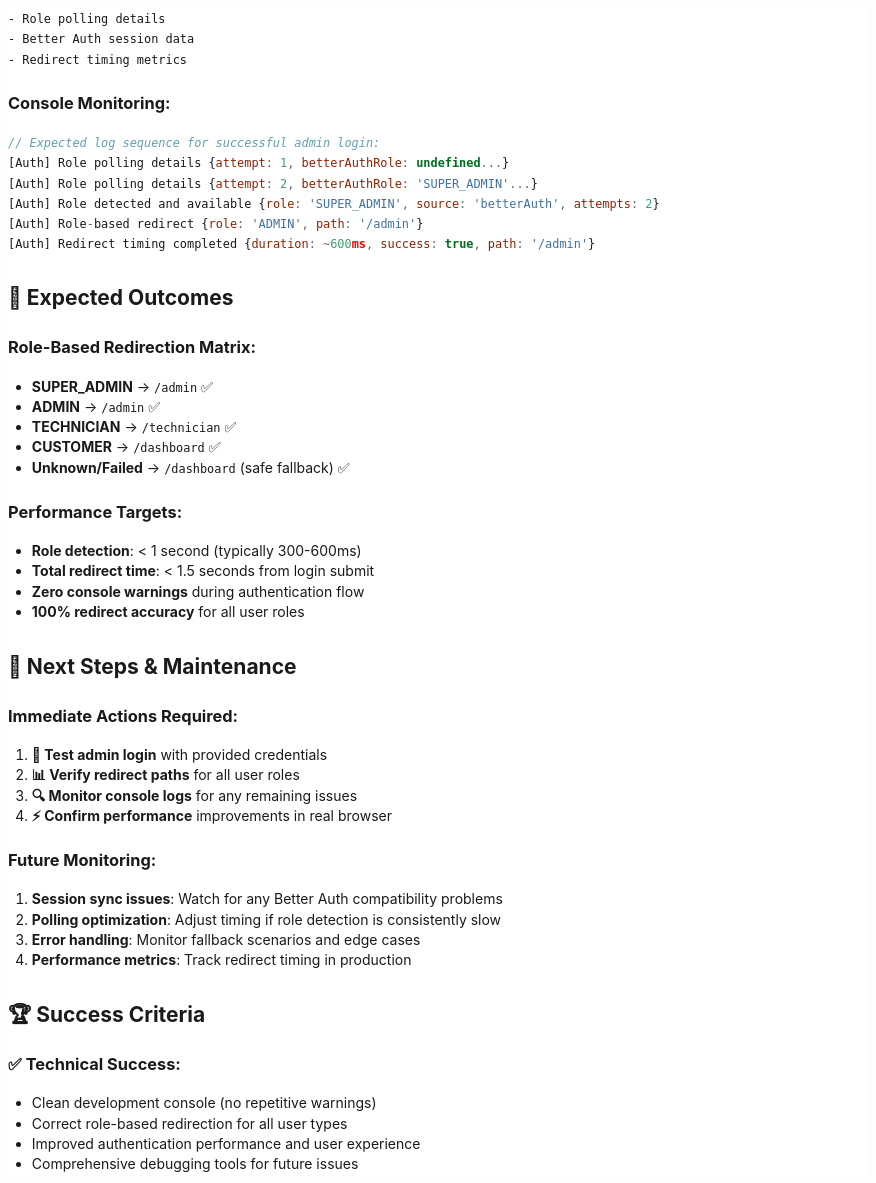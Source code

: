 ```bash
- Role polling details
- Better Auth session data
- Redirect timing metrics
```

### **Console Monitoring**:
```javascript
// Expected log sequence for successful admin login:
[Auth] Role polling details {attempt: 1, betterAuthRole: undefined...}
[Auth] Role polling details {attempt: 2, betterAuthRole: 'SUPER_ADMIN'...}  
[Auth] Role detected and available {role: 'SUPER_ADMIN', source: 'betterAuth', attempts: 2}
[Auth] Role-based redirect {role: 'ADMIN', path: '/admin'}
[Auth] Redirect timing completed {duration: ~600ms, success: true, path: '/admin'}
```

## 🎯 **Expected Outcomes**

### **Role-Based Redirection Matrix**:
- **SUPER_ADMIN** → `/admin` ✅
- **ADMIN** → `/admin` ✅  
- **TECHNICIAN** → `/technician` ✅
- **CUSTOMER** → `/dashboard` ✅
- **Unknown/Failed** → `/dashboard` (safe fallback) ✅

### **Performance Targets**:
- **Role detection**: < 1 second (typically 300-600ms)
- **Total redirect time**: < 1.5 seconds from login submit
- **Zero console warnings** during authentication flow
- **100% redirect accuracy** for all user roles

## 📝 **Next Steps & Maintenance**

### **Immediate Actions Required**:
1. **🧪 Test admin login** with provided credentials
2. **📊 Verify redirect paths** for all user roles  
3. **🔍 Monitor console logs** for any remaining issues
4. **⚡ Confirm performance** improvements in real browser

### **Future Monitoring**:
1. **Session sync issues**: Watch for any Better Auth compatibility problems
2. **Polling optimization**: Adjust timing if role detection is consistently slow  
3. **Error handling**: Monitor fallback scenarios and edge cases
4. **Performance metrics**: Track redirect timing in production

## 🏆 **Success Criteria**

### **✅ Technical Success**:
- Clean development console (no repetitive warnings)
- Correct role-based redirection for all user types
- Improved authentication performance and user experience
- Comprehensive debugging tools for future issues
